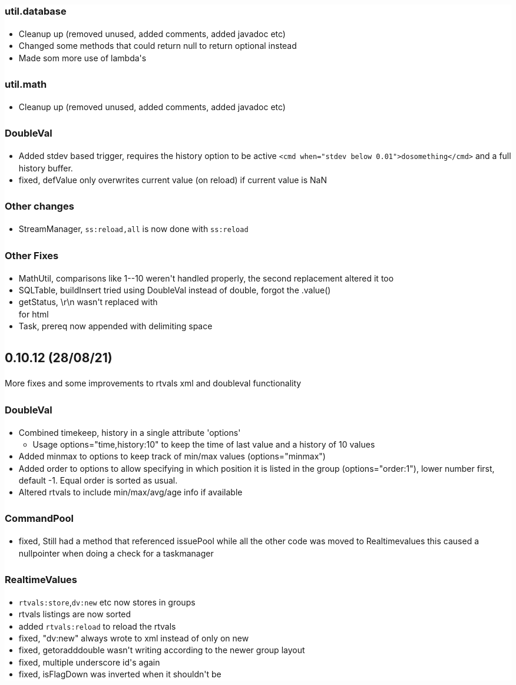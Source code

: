 ### util.database
- Cleanup up (removed unused, added comments, added javadoc etc)
- Changed some methods that could return null to return optional instead
- Made som more use of lambda's

### util.math
- Cleanup up (removed unused, added comments, added javadoc etc)

### DoubleVal
- Added stdev based trigger, requires the history option to be active `<cmd when="stdev below 0.01">dosomething</cmd>`
and a full history buffer.
- fixed, defValue only overwrites current value (on reload) if current value is NaN

### Other changes
- StreamManager, `ss:reload,all` is now done with `ss:reload` 

### Other Fixes
- MathUtil, comparisons like 1--10 weren't handled properly, the second replacement altered it too
- SQLTable, buildInsert tried using DoubleVal instead of double, forgot the .value()
- getStatus, \r\n wasn't replaced with <br> for html 
- Task, prereq now appended with delimiting space

## 0.10.12 (28/08/21)

More fixes and some improvements to rtvals xml and doubleval functionality 

### DoubleVal
- Combined timekeep, history in a single attribute 'options'
  - Usage options="time,history:10" to keep the time of last value and a history of 10 values
- Added minmax to options to keep track of min/max values (options="minmax")
- Added order to options to allow specifying in which position it is listed in the group (options="order:1"), lower number
first, default -1. Equal order is sorted as usual.
- Altered rtvals to include min/max/avg/age info if available

### CommandPool
- fixed, Still had a method that referenced issuePool while all the other code was moved to Realtimevalues
this caused a nullpointer when doing a check for a taskmanager

### RealtimeValues
- `rtvals:store`,`dv:new` etc now stores in groups
- rtvals listings are now sorted
- added `rtvals:reload` to reload the rtvals
- fixed, "dv:new" always wrote to xml instead of only on new
- fixed, getoradddouble wasn't writing according to the newer group layout
- fixed, multiple underscore id's again
- fixed, isFlagDown was inverted when it shouldn't be
